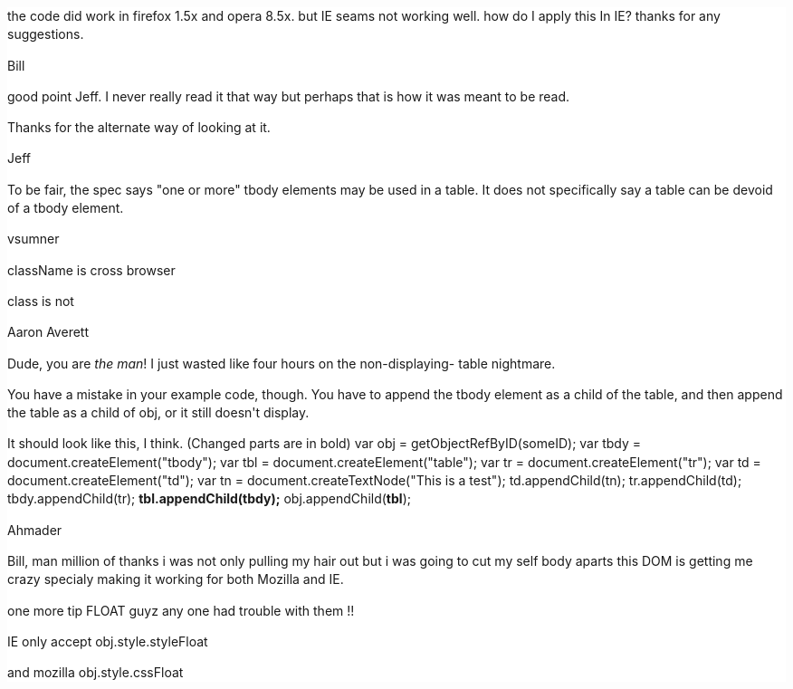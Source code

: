 the code did work in firefox 1.5x and opera 8.5x.
but IE seams not working well.
how do I apply this In IE?
thanks for any suggestions.

Bill

good point Jeff. I never really read it that way but perhaps that is how it
was meant to be read.


Thanks for the alternate way of looking at it.

Jeff

To be fair, the spec says "one or more" tbody elements may be used in a table.
It does not specifically say a table can be devoid of a tbody element.

vsumner

className is cross browser

class is not

Aaron Averett

Dude, you are _the man_! I just wasted like four hours on the non-displaying-
table nightmare.

You have a mistake in your example code, though. You have to append the tbody
element as a child of the table, and then append the table as a child of obj,
or it still doesn't display.

It should look like this, I think. (Changed parts are in bold)
var obj = getObjectRefByID(someID);
var tbdy = document.createElement("tbody");
var tbl = document.createElement("table");
var tr = document.createElement("tr");
var td = document.createElement("td");
var tn = document.createTextNode("This is a test");
td.appendChild(tn);
tr.appendChild(td);
tbdy.appendChild(tr);
**tbl.appendChild(tbdy);**
obj.appendChild(**tbl**);

Ahmader

Bill, man million of thanks i was not only pulling my hair out but i was going
to cut my self body aparts this DOM is getting me crazy specialy making it
working for both Mozilla and IE.

one more tip FLOAT guyz any one had trouble with them !!

IE only accept
obj.style.styleFloat

and mozilla
obj.style.cssFloat
